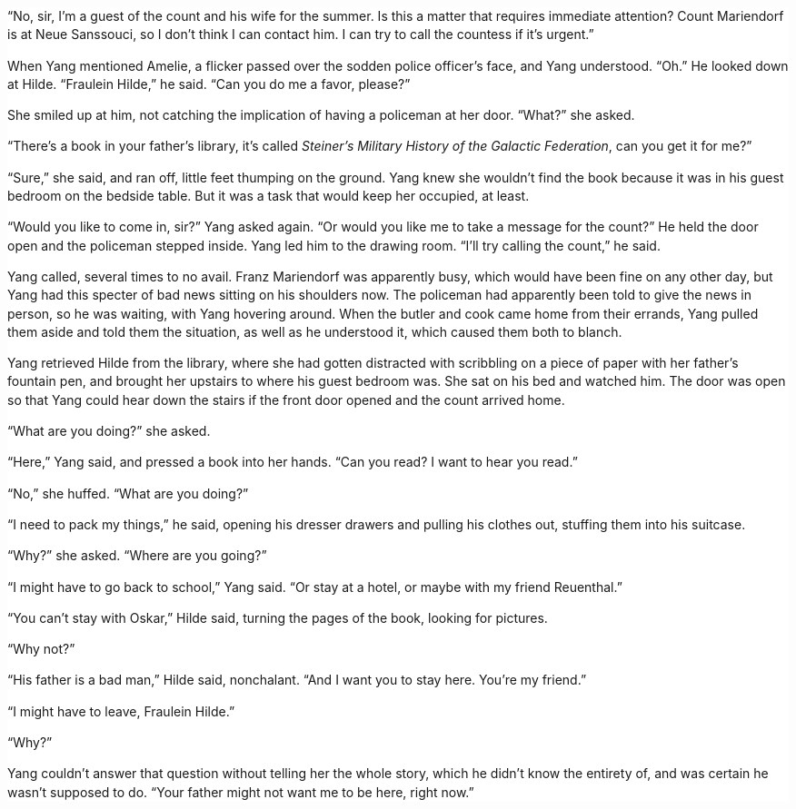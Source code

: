 “No, sir, I’m a guest of the count and his wife for the summer. Is this a matter that requires immediate attention? Count Mariendorf is at Neue Sanssouci, so I don’t think I can contact him. I can try to call the countess if it’s urgent.”

When Yang mentioned Amelie, a flicker passed over the sodden police officer’s face, and Yang understood. “Oh.” He looked down at Hilde. “Fraulein Hilde,” he said. “Can you do me a favor, please?”

She smiled up at him, not catching the implication of having a policeman at her door. “What?” she asked.

“There’s a book in your father’s library, it’s called *Steiner’s Military History of the Galactic Federation*, can you get it for me?”

“Sure,” she said, and ran off, little feet thumping on the ground. Yang knew she wouldn’t find the book because it was in his guest bedroom on the bedside table. But it was a task that would keep her occupied, at least.

“Would you like to come in, sir?” Yang asked again. “Or would you like me to take a message for the count?” He held the door open and the policeman stepped inside. Yang led him to the drawing room. “I’ll try calling the count,” he said.

Yang called, several times to no avail. Franz Mariendorf was apparently busy, which would have been fine on any other day, but Yang had this specter of bad news sitting on his shoulders now. The policeman had apparently been told to give the news in person, so he was waiting, with Yang hovering around. When the butler and cook came home from their errands, Yang pulled them aside and told them the situation, as well as he understood it, which caused them both to blanch. 

Yang retrieved Hilde from the library, where she had gotten distracted with scribbling on a piece of paper with her father’s fountain pen, and brought her upstairs to where his guest bedroom was. She sat on his bed and watched him. The door was open so that Yang could hear down the stairs if the front door opened and the count arrived home.

“What are you doing?” she asked.

“Here,” Yang said, and pressed a book into her hands. “Can you read? I want to hear you read.”

“No,” she huffed. “What are you doing?”

“I need to pack my things,” he said, opening his dresser drawers and pulling his clothes out, stuffing them into his suitcase.

“Why?” she asked. “Where are you going?”

“I might have to go back to school,” Yang said. “Or stay at a hotel, or maybe with my friend Reuenthal.”

“You can’t stay with Oskar,” Hilde said, turning the pages of the book, looking for pictures.

“Why not?”

“His father is a bad man,” Hilde said, nonchalant. “And I want you to stay here. You’re my friend.”

“I might have to leave, Fraulein Hilde.”

“Why?”

Yang couldn’t answer that question without telling her the whole story, which he didn’t know the entirety of, and was certain he wasn’t supposed to do. “Your father might not want me to be here, right now.”
